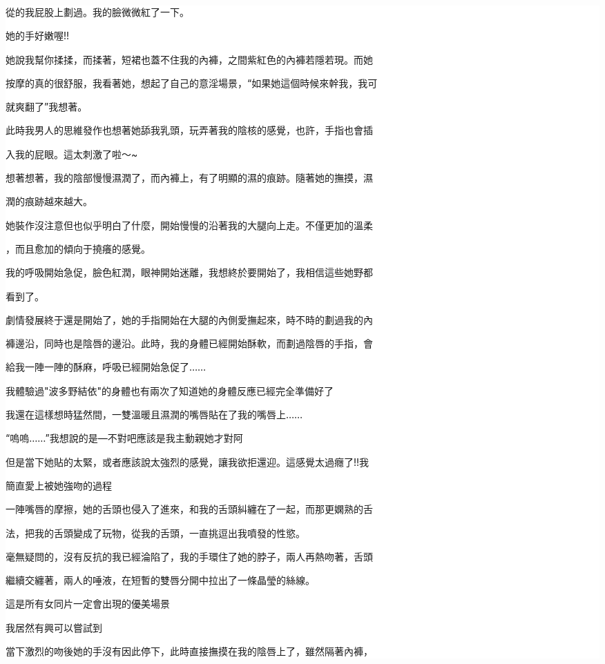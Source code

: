 從的我屁股上劃過。我的臉微微紅了一下。

她的手好嫩喔!!



她說我幫你揉揉，而揉著，短裙也蓋不住我的內褲，之間紫紅色的內褲若隱若現。而她

按摩的真的很舒服，我看著她，想起了自己的意淫場景，“如果她這個時候來幹我，我可

就爽翻了”我想著。

此時我男人的思維發作也想著她舔我乳頭，玩弄著我的陰核的感覺，也許，手指也會插

入我的屁眼。這太刺激了啦～~



想著想著，我的陰部慢慢濕潤了，而內褲上，有了明顯的濕的痕跡。隨著她的撫摸，濕

潤的痕跡越來越大。

她裝作沒注意但也似乎明白了什麼，開始慢慢的沿著我的大腿向上走。不僅更加的溫柔

，而且愈加的傾向于撓癢的感覺。



我的呼吸開始急促，臉色紅潤，眼神開始迷離，我想終於要開始了，我相信這些她野都

看到了。

劇情發展終于還是開始了，她的手指開始在大腿的內側愛撫起來，時不時的劃過我的內

褲邊沿，同時也是陰唇的邊沿。此時，我的身體已經開始酥軟，而劃過陰唇的手指，會

給我一陣一陣的酥麻，呼吸已經開始急促了……

我體驗過"波多野結依"的身體也有兩次了知道她的身體反應已經完全準備好了



我還在這樣想時猛然間，一雙溫暖且濕潤的嘴唇貼在了我的嘴唇上……



“嗚嗚……”我想說的是—不對吧應該是我主動親她才對阿

但是當下她貼的太緊，或者應該說太強烈的感覺，讓我欲拒還迎。這感覺太過癮了!!我

簡直愛上被她強吻的過程



一陣嘴唇的摩擦，她的舌頭也侵入了進來，和我的舌頭糾纏在了一起，而那更嫻熟的舌

法，把我的舌頭變成了玩物，從我的舌頭，一直挑逗出我噴發的性慾。

毫無疑問的，沒有反抗的我已經淪陷了，我的手環住了她的脖子，兩人再熱吻著，舌頭

繼續交纏著，兩人的唾液，在短暫的雙唇分開中拉出了一條晶瑩的絲線。

這是所有女同片一定會出現的優美場景



我居然有興可以嘗試到

當下激烈的吻後她的手沒有因此停下，此時直接撫摸在我的陰唇上了，雖然隔著內褲，
